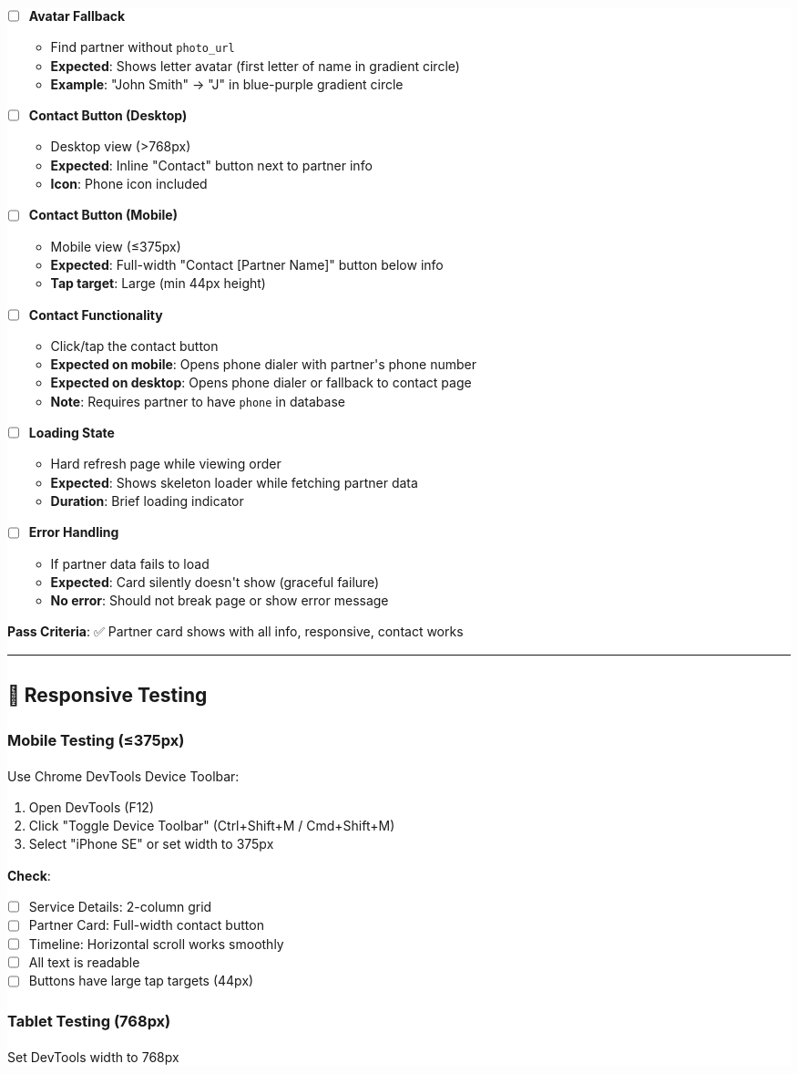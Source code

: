 - [ ] **Avatar Fallback**
  - Find partner without `photo_url`
  - **Expected**: Shows letter avatar (first letter of name in gradient circle)
  - **Example**: "John Smith" → "J" in blue-purple gradient circle

- [ ] **Contact Button (Desktop)**
  - Desktop view (>768px)
  - **Expected**: Inline "Contact" button next to partner info
  - **Icon**: Phone icon included

- [ ] **Contact Button (Mobile)**
  - Mobile view (≤375px)
  - **Expected**: Full-width "Contact [Partner Name]" button below info
  - **Tap target**: Large (min 44px height)

- [ ] **Contact Functionality**
  - Click/tap the contact button
  - **Expected on mobile**: Opens phone dialer with partner's phone number
  - **Expected on desktop**: Opens phone dialer or fallback to contact page
  - **Note**: Requires partner to have `phone` in database

- [ ] **Loading State**
  - Hard refresh page while viewing order
  - **Expected**: Shows skeleton loader while fetching partner data
  - **Duration**: Brief loading indicator

- [ ] **Error Handling**
  - If partner data fails to load
  - **Expected**: Card silently doesn't show (graceful failure)
  - **No error**: Should not break page or show error message

**Pass Criteria**: ✅ Partner card shows with all info, responsive, contact works

---

## 📱 Responsive Testing

### Mobile Testing (≤375px)

Use Chrome DevTools Device Toolbar:
1. Open DevTools (F12)
2. Click "Toggle Device Toolbar" (Ctrl+Shift+M / Cmd+Shift+M)
3. Select "iPhone SE" or set width to 375px

**Check**:
- [ ] Service Details: 2-column grid
- [ ] Partner Card: Full-width contact button
- [ ] Timeline: Horizontal scroll works smoothly
- [ ] All text is readable
- [ ] Buttons have large tap targets (44px)

### Tablet Testing (768px)

Set DevTools width to 768px

